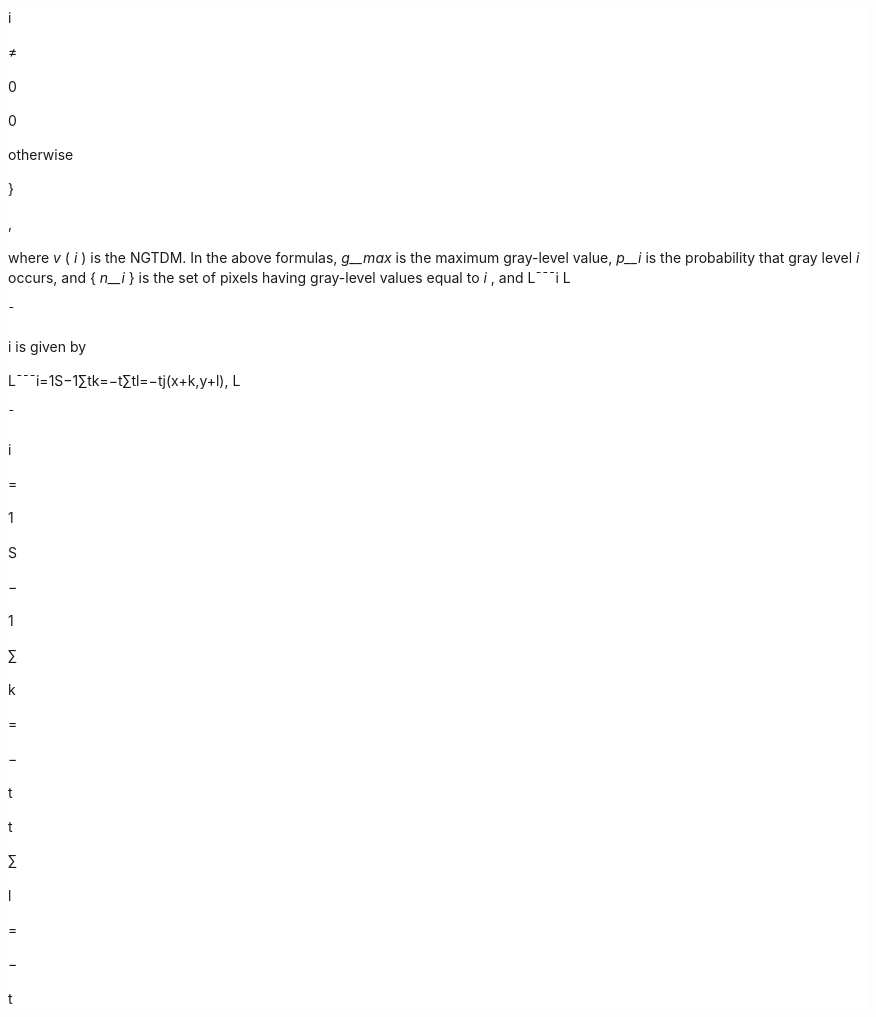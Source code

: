 i

≠

0

0

otherwise

}

,


where _v_ ( _i_ ) is the NGTDM. In the above formulas, _g__max_ is the maximum gray-level value, _p__i_ is the probability that gray level _i_ occurs, and { _n__i_ } is the set of pixels having gray-level values equal to _i_ , and L¯¯¯i
L

¯

i
is given by


L¯¯¯i=1S−1∑tk=−t∑tl=−tj(x+k,y+l),
L

¯

i

=

1

S

−

1

∑

k

=

−

t

t

∑

l

=

−

t
